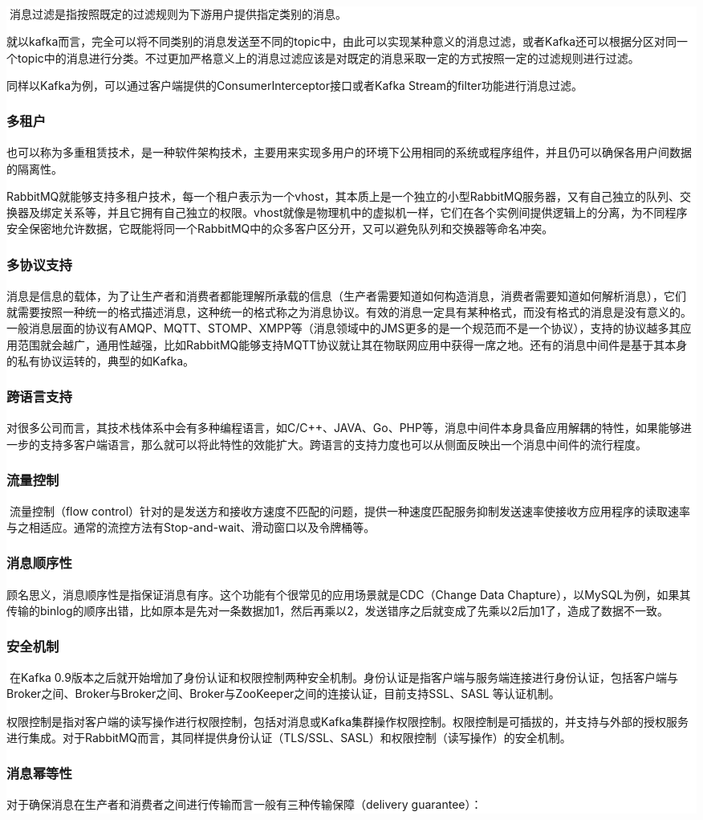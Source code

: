 ​	消息过滤是指按照既定的过滤规则为下游用户提供指定类别的消息。

​	就以kafka而言，完全可以将不同类别的消息发送至不同的topic中，由此可以实现某种意义的消息过滤，或者Kafka还可以根据分区对同一个topic中的消息进行分类。不过更加严格意义上的消息过滤应该是对既定的消息采取一定的方式按照一定的过滤规则进行过滤。

​	同样以Kafka为例，可以通过客户端提供的ConsumerInterceptor接口或者Kafka Stream的filter功能进行消息过滤。

 

### **多租户**

​	也可以称为多重租赁技术，是一种软件架构技术，主要用来实现多用户的环境下公用相同的系统或程序组件，并且仍可以确保各用户间数据的隔离性。

​	RabbitMQ就能够支持多租户技术，每一个租户表示为一个vhost，其本质上是一个独立的小型RabbitMQ服务器，又有自己独立的队列、交换器及绑定关系等，并且它拥有自己独立的权限。vhost就像是物理机中的虚拟机一样，它们在各个实例间提供逻辑上的分离，为不同程序安全保密地允许数据，它既能将同一个RabbitMQ中的众多客户区分开，又可以避免队列和交换器等命名冲突。

 

### **多协议支持**

​	消息是信息的载体，为了让生产者和消费者都能理解所承载的信息（生产者需要知道如何构造消息，消费者需要知道如何解析消息），它们就需要按照一种统一的格式描述消息，这种统一的格式称之为消息协议。有效的消息一定具有某种格式，而没有格式的消息是没有意义的。一般消息层面的协议有AMQP、MQTT、STOMP、XMPP等（消息领域中的JMS更多的是一个规范而不是一个协议），支持的协议越多其应用范围就会越广，通用性越强，比如RabbitMQ能够支持MQTT协议就让其在物联网应用中获得一席之地。还有的消息中间件是基于其本身的私有协议运转的，典型的如Kafka。

 

### **跨语言支持**

​	对很多公司而言，其技术栈体系中会有多种编程语言，如C/C++、JAVA、Go、PHP等，消息中间件本身具备应用解耦的特性，如果能够进一步的支持多客户端语言，那么就可以将此特性的效能扩大。跨语言的支持力度也可以从侧面反映出一个消息中间件的流行程度。

 

### **流量控制**

​	流量控制（flow control）针对的是发送方和接收方速度不匹配的问题，提供一种速度匹配服务抑制发送速率使接收方应用程序的读取速率与之相适应。通常的流控方法有Stop-and-wait、滑动窗口以及令牌桶等。

 

### **消息顺序性**

​	顾名思义，消息顺序性是指保证消息有序。这个功能有个很常见的应用场景就是CDC（Change Data Chapture），以MySQL为例，如果其传输的binlog的顺序出错，比如原本是先对一条数据加1，然后再乘以2，发送错序之后就变成了先乘以2后加1了，造成了数据不一致。

 

### **安全机制**

​	在Kafka 0.9版本之后就开始增加了身份认证和权限控制两种安全机制。身份认证是指客户端与服务端连接进行身份认证，包括客户端与Broker之间、Broker与Broker之间、Broker与ZooKeeper之间的连接认证，目前支持SSL、SASL 等认证机制。

​	权限控制是指对客户端的读写操作进行权限控制，包括对消息或Kafka集群操作权限控制。权限控制是可插拔的，并支持与外部的授权服务进行集成。对于RabbitMQ而言，其同样提供身份认证（TLS/SSL、SASL）和权限控制（读写操作）的安全机制。

 

### **消息幂等性**

​	对于确保消息在生产者和消费者之间进行传输而言一般有三种传输保障（delivery guarantee）：

